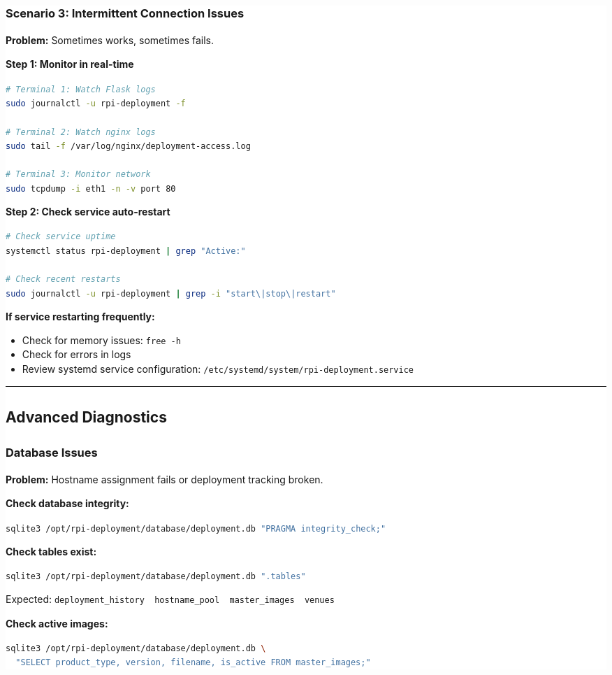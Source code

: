 
### Scenario 3: Intermittent Connection Issues

**Problem:** Sometimes works, sometimes fails.

**Step 1: Monitor in real-time**
```bash
# Terminal 1: Watch Flask logs
sudo journalctl -u rpi-deployment -f

# Terminal 2: Watch nginx logs
sudo tail -f /var/log/nginx/deployment-access.log

# Terminal 3: Monitor network
sudo tcpdump -i eth1 -n -v port 80
```

**Step 2: Check service auto-restart**
```bash
# Check service uptime
systemctl status rpi-deployment | grep "Active:"

# Check recent restarts
sudo journalctl -u rpi-deployment | grep -i "start\|stop\|restart"
```

**If service restarting frequently:**
- Check for memory issues: `free -h`
- Check for errors in logs
- Review systemd service configuration: `/etc/systemd/system/rpi-deployment.service`

---

## Advanced Diagnostics

### Database Issues

**Problem:** Hostname assignment fails or deployment tracking broken.

**Check database integrity:**
```bash
sqlite3 /opt/rpi-deployment/database/deployment.db "PRAGMA integrity_check;"
```

**Check tables exist:**
```bash
sqlite3 /opt/rpi-deployment/database/deployment.db ".tables"
```

Expected: `deployment_history  hostname_pool  master_images  venues`

**Check active images:**
```bash
sqlite3 /opt/rpi-deployment/database/deployment.db \
  "SELECT product_type, version, filename, is_active FROM master_images;"
```
